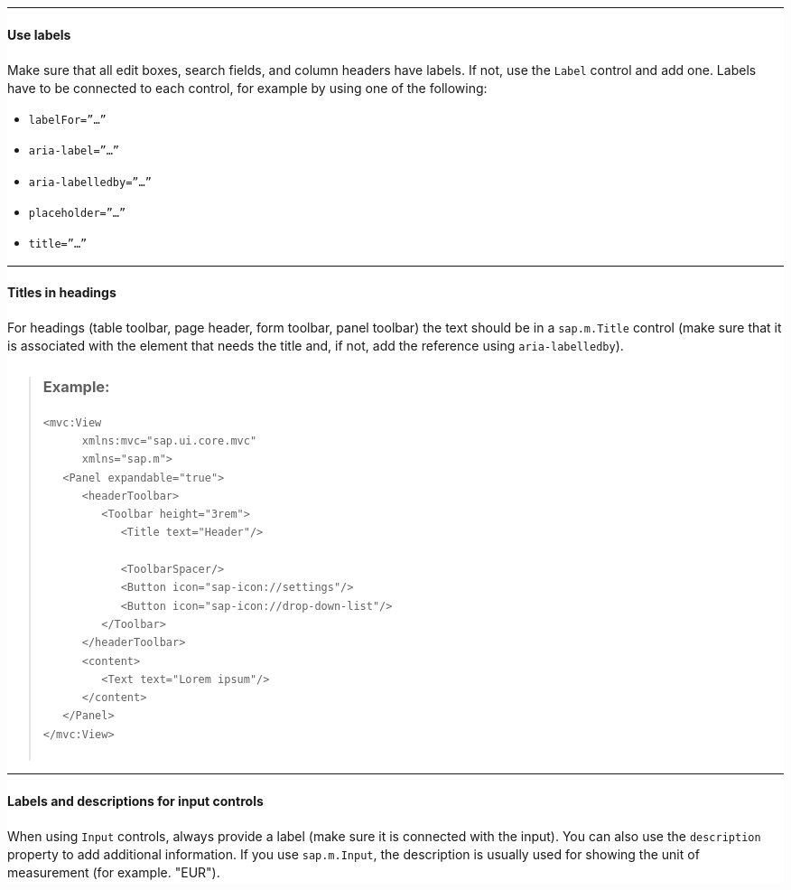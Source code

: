 ***

#### Use labels

Make sure that all edit boxes, search fields, and column headers have labels. If not, use the `Label` control and add one. Labels have to be connected to each control, for example by using one of the following:

-   `labelFor=”…”`

-   `aria-label=”…”`

-   `aria-labelledby=”…”`

-   `placeholder=”…”`

-   `title=”…”`


***

#### Titles in headings

For headings \(table toolbar, page header, form toolbar, panel toolbar\) the text should be in a `sap.m.Title` control \(make sure that it is associated with the element that needs the title and, if not, add the reference using `aria-labelledby`\).

> ### Example:  
> ```
> <mvc:View
>       xmlns:mvc="sap.ui.core.mvc"
>       xmlns="sap.m">
>    <Panel expandable="true">
>       <headerToolbar>
>          <Toolbar height="3rem">
>             <Title text="Header"/>
> 
>             <ToolbarSpacer/>
>             <Button icon="sap-icon://settings"/>
>             <Button icon="sap-icon://drop-down-list"/>
>          </Toolbar>
>       </headerToolbar>
>       <content>
>          <Text text="Lorem ipsum"/>
>       </content>
>    </Panel>
> </mvc:View>
> 
> 
> ```

***

#### Labels and descriptions for input controls

When using `Input` controls, always provide a label \(make sure it is connected with the input\). You can also use the `description` property to add additional information. If you use `sap.m.Input`, the description is usually used for showing the unit of measurement \(for example. "EUR"\).
